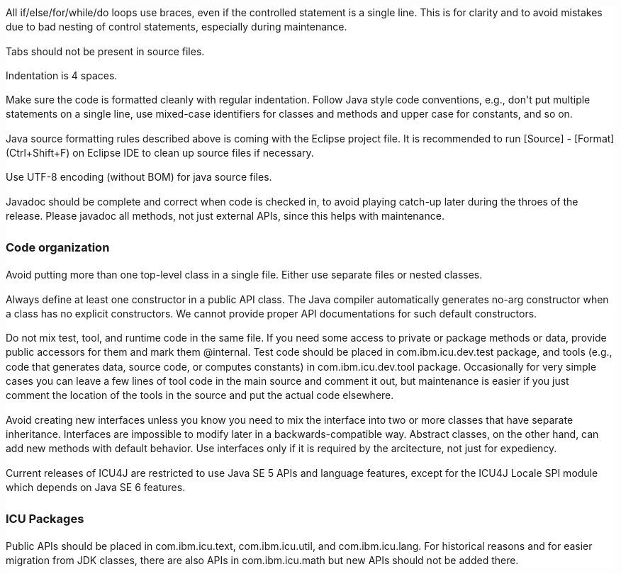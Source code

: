 All if/else/for/while/do loops use braces, even if the controlled statement is a
single line. This is for clarity and to avoid mistakes due to bad nesting of
control statements, especially during maintenance.

Tabs should not be present in source files.

Indentation is 4 spaces.

Make sure the code is formatted cleanly with regular indentation. Follow Java
style code conventions, e.g., don't put multiple statements on a single line,
use mixed-case identifiers for classes and methods and upper case for constants,
and so on.

Java source formatting rules described above is coming with the Eclipse project
file. It is recommended to run \[Source\] - \[Format\] (Ctrl+Shift+F) on Eclipse
IDE to clean up source files if necessary.

Use UTF-8 encoding (without BOM) for java source files.

Javadoc should be complete and correct when code is checked in, to avoid playing
catch-up later during the throes of the release. Please javadoc all methods, not
just external APIs, since this helps with maintenance.

### Code organization

Avoid putting more than one top-level class in a single file. Either use
separate files or nested classes.

Always define at least one constructor in a public API class. The Java compiler
automatically generates no-arg constructor when a class has no explicit
constructors. We cannot provide proper API documentations for such default
constructors.

Do not mix test, tool, and runtime code in the same file. If you need some
access to private or package methods or data, provide public accessors for them
and mark them @internal. Test code should be placed in com.ibm.icu.dev.test
package, and tools (e.g., code that generates data, source code, or computes
constants) in com.ibm.icu.dev.tool package. Occasionally for very simple cases
you can leave a few lines of tool code in the main source and comment it out,
but maintenance is easier if you just comment the location of the tools in the
source and put the actual code elsewhere.

Avoid creating new interfaces unless you know you need to mix the interface into
two or more classes that have separate inheritance. Interfaces are impossible to
modify later in a backwards-compatible way. Abstract classes, on the other hand,
can add new methods with default behavior. Use interfaces only if it is required
by the arcitecture, not just for expediency.

Current releases of ICU4J are restricted to use Java SE 5 APIs and language
features, except for the ICU4J Locale SPI module which depends on Java SE 6
features.

### ICU Packages

Public APIs should be placed in com.ibm.icu.text, com.ibm.icu.util, and
com.ibm.icu.lang. For historical reasons and for easier migration from JDK
classes, there are also APIs in com.ibm.icu.math but new APIs should not be
added there.
